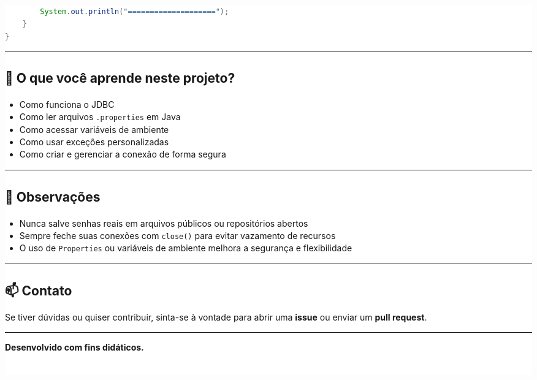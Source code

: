 ```java
        System.out.println("====================");	
    }
}
```

---

## 🧠 O que você aprende neste projeto?

* Como funciona o JDBC
* Como ler arquivos `.properties` em Java
* Como acessar variáveis de ambiente
* Como usar exceções personalizadas
* Como criar e gerenciar a conexão de forma segura

---

## 📌 Observações

* Nunca salve senhas reais em arquivos públicos ou repositórios abertos
* Sempre feche suas conexões com `close()` para evitar vazamento de recursos
* O uso de `Properties` ou variáveis de ambiente melhora a segurança e flexibilidade

---

## 📫 Contato

Se tiver dúvidas ou quiser contribuir, sinta-se à vontade para abrir uma **issue** ou enviar um **pull request**.

---

**Desenvolvido com fins didáticos.**

```

